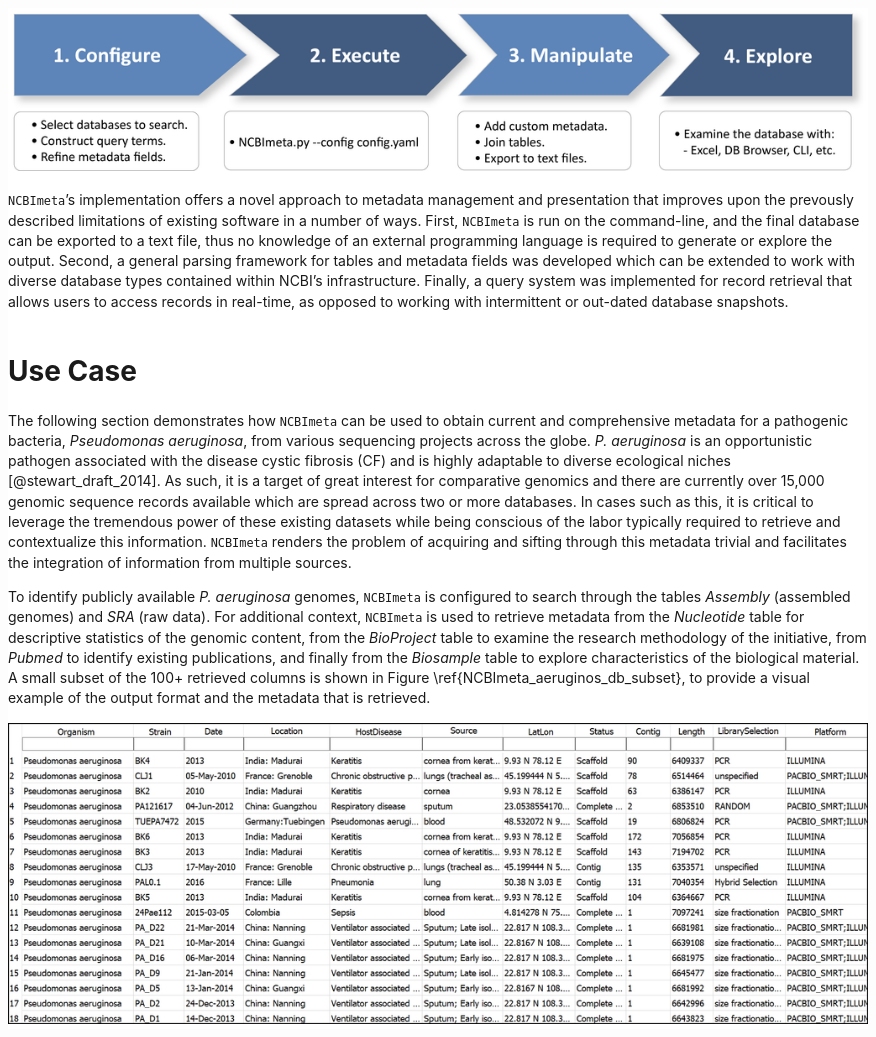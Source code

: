 
![NCBImeta user workflow. \label{NCBImeta_Workflow}](NCBImeta_Workflow.jpg)

``NCBImeta``’s implementation offers a novel approach to metadata management and presentation that improves upon the prevously described limitations of existing software in a number of ways. First, ``NCBImeta`` is run on the command-line, and the final database can be exported to a text file, thus no knowledge of an external programming language is required to generate or explore the output. Second, a general parsing framework for tables and metadata fields was developed which can be extended to work with diverse database types contained within NCBI’s infrastructure. Finally, a query system was implemented for record retrieval that allows users to access records in real-time, as opposed to working with intermittent or out-dated database snapshots.

# Use Case

The following section demonstrates how ``NCBImeta`` can be used to obtain current and comprehensive metadata for a pathogenic bacteria, *Pseudomonas aeruginosa*, from various sequencing projects across the globe. *P. aeruginosa* is an opportunistic pathogen associated with the disease cystic fibrosis (CF) and is highly adaptable to diverse ecological niches [@stewart_draft_2014]. As such, it is a target of great interest for comparative genomics and there are currently over 15,000 genomic sequence records available which are spread across two or more databases. In cases such as this, it is critical to leverage the tremendous power of these existing datasets while being conscious of the labor typically required to retrieve and contextualize this information. ``NCBImeta`` renders the problem of acquiring and sifting through this metadata trivial and facilitates the integration of information from multiple sources.

To identify publicly available *P. aeruginosa* genomes, ``NCBImeta`` is configured to search through the tables *Assembly* (assembled genomes) and *SRA* (raw data). For additional context, ``NCBImeta`` is used to retrieve metadata from the *Nucleotide* table for descriptive statistics of the genomic content, from the *BioProject* table to examine the research methodology of the initiative, from *Pubmed* to identify existing publications, and finally from the *Biosample* table to explore characteristics of the biological material. A small subset of the 100+ retrieved columns is shown in Figure \ref{NCBImeta_aeruginos_db_subset}, to provide a visual example of the output format and the metadata that is retrieved.

![ A subset of the 100+ metadata columns retrieved for *P. aeruginosa* sequencing projects. Viewed with DB Browser for SQLite (https://sqlitebrowser.org/) \label{NCBImeta_aeruginos_db_subset}](NCBImeta_aeruginosa_db_subset.jpg)
